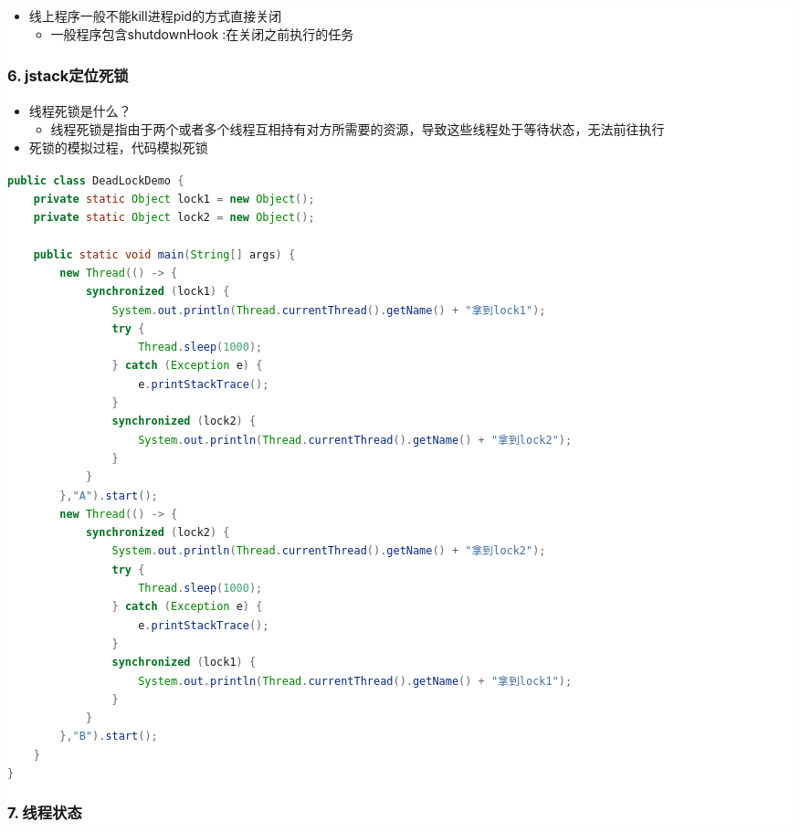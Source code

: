 * 线上程序一般不能kill进程pid的方式直接关闭
  * 一般程序包含shutdownHook :在关闭之前执行的任务

  



### 6. jstack定位死锁

- 线程死锁是什么？
  * 线程死锁是指由于两个或者多个线程互相持有对方所需要的资源，导致这些线程处于等待状态，无法前往执行
- 死锁的模拟过程，代码模拟死锁

```java
public class DeadLockDemo {
    private static Object lock1 = new Object();
    private static Object lock2 = new Object();

    public static void main(String[] args) {
        new Thread(() -> {
            synchronized (lock1) {
                System.out.println(Thread.currentThread().getName() + "拿到lock1");
                try {
                    Thread.sleep(1000);
                } catch (Exception e) {
                    e.printStackTrace();
                }
                synchronized (lock2) {
                    System.out.println(Thread.currentThread().getName() + "拿到lock2");
                }
            }
        },"A").start();
        new Thread(() -> {
            synchronized (lock2) {
                System.out.println(Thread.currentThread().getName() + "拿到lock2");
                try {
                    Thread.sleep(1000);
                } catch (Exception e) {
                    e.printStackTrace();
                }
                synchronized (lock1) {
                    System.out.println(Thread.currentThread().getName() + "拿到lock1");
                }
            }
        },"B").start();
    }
}
```









### 7. 线程状态
